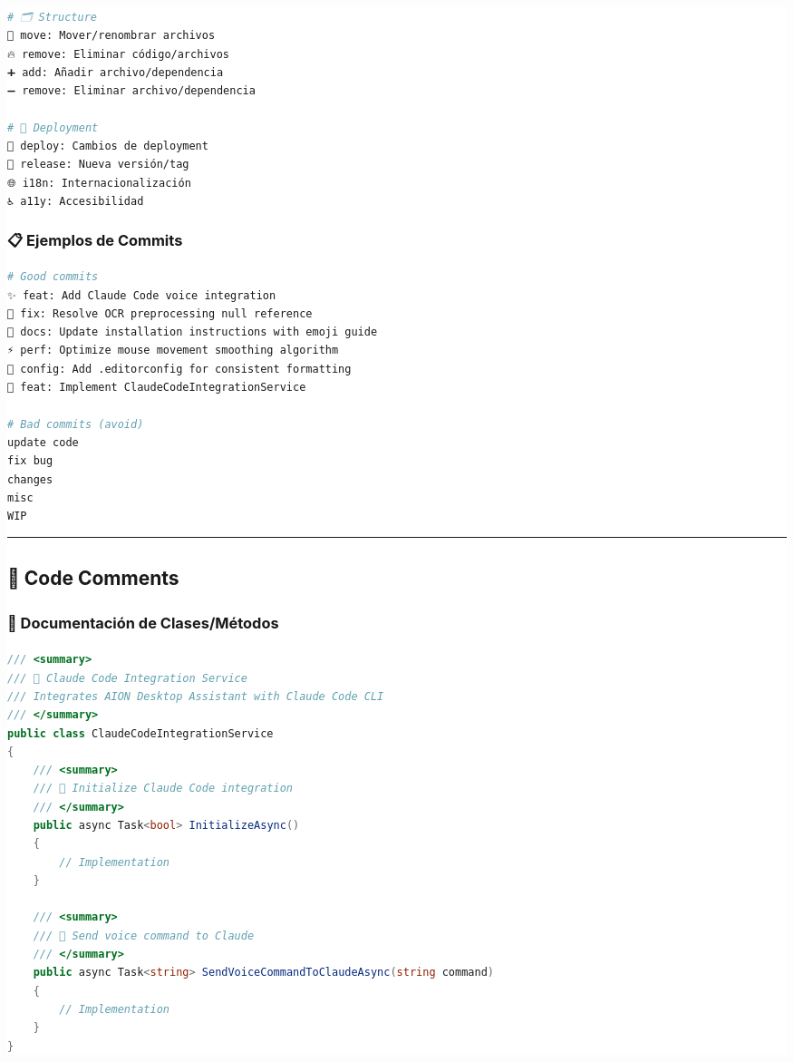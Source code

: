 ```bash
# 🗂️ Structure
🚚 move: Mover/renombrar archivos
🔥 remove: Eliminar código/archivos
➕ add: Añadir archivo/dependencia
➖ remove: Eliminar archivo/dependencia

# 🚀 Deployment
🚀 deploy: Cambios de deployment
🔖 release: Nueva versión/tag
🌐 i18n: Internacionalización
♿ a11y: Accesibilidad
```

### 📋 Ejemplos de Commits

```bash
# Good commits
✨ feat: Add Claude Code voice integration
🐛 fix: Resolve OCR preprocessing null reference
📝 docs: Update installation instructions with emoji guide
⚡ perf: Optimize mouse movement smoothing algorithm
🔧 config: Add .editorconfig for consistent formatting
🤖 feat: Implement ClaudeCodeIntegrationService

# Bad commits (avoid)
update code
fix bug
changes
misc
WIP
```

---

## 🎨 Code Comments

### 📝 Documentación de Clases/Métodos

```csharp
/// <summary>
/// 🤖 Claude Code Integration Service
/// Integrates AION Desktop Assistant with Claude Code CLI
/// </summary>
public class ClaudeCodeIntegrationService
{
    /// <summary>
    /// 🚀 Initialize Claude Code integration
    /// </summary>
    public async Task<bool> InitializeAsync()
    {
        // Implementation
    }

    /// <summary>
    /// 🎤 Send voice command to Claude
    /// </summary>
    public async Task<string> SendVoiceCommandToClaudeAsync(string command)
    {
        // Implementation
    }
}
```
